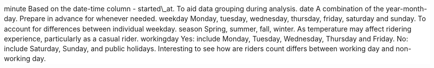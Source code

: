 <td style="text-align:left;">
minute
</td>
<td style="text-align:left;">
Based on the date-time column - started\_at.
</td>
<td style="text-align:left;">
To aid data grouping during analysis.
</td>
</tr>
<tr>
<td style="text-align:left;">
date
</td>
<td style="text-align:left;">
A combination of the year-month-day.
</td>
<td style="text-align:left;">
Prepare in advance for whenever needed.
</td>
</tr>
<tr>
<td style="text-align:left;">
weekday
</td>
<td style="text-align:left;">
Monday, tuesday, wednesday, thursday, friday, saturday and sunday.
</td>
<td style="text-align:left;">
To account for differences between individual weekday.
</td>
</tr>
<tr>
<td style="text-align:left;">
season
</td>
<td style="text-align:left;">
Spring, summer, fall, winter.
</td>
<td style="text-align:left;">
As temperature may affect ridering experience, particularly as a casual
rider.
</td>
</tr>
<tr>
<td style="text-align:left;">
workingday
</td>
<td style="text-align:left;">
Yes: include Monday, Tuesday, Wednesday, Thursday and Friday. No:
include Saturday, Sunday, and public holidays.
</td>
<td style="text-align:left;">
Interesting to see how are riders count differs between working day and
non-working day.
</td>
</tr>
</tbody>
</table>
